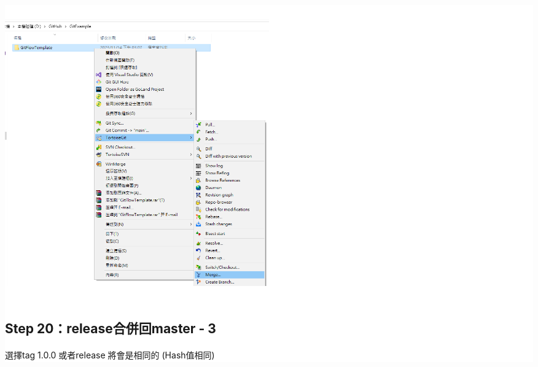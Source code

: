 <br/><img src="/assets/image/LearnNote/2023_11_19/020.png" width="50%" height="50%" />
<br/><br/>

<h2>Step 20：release合併回master - 3</h2>
選擇tag 1.0.0 或者release 將會是相同的 (Hash值相同)